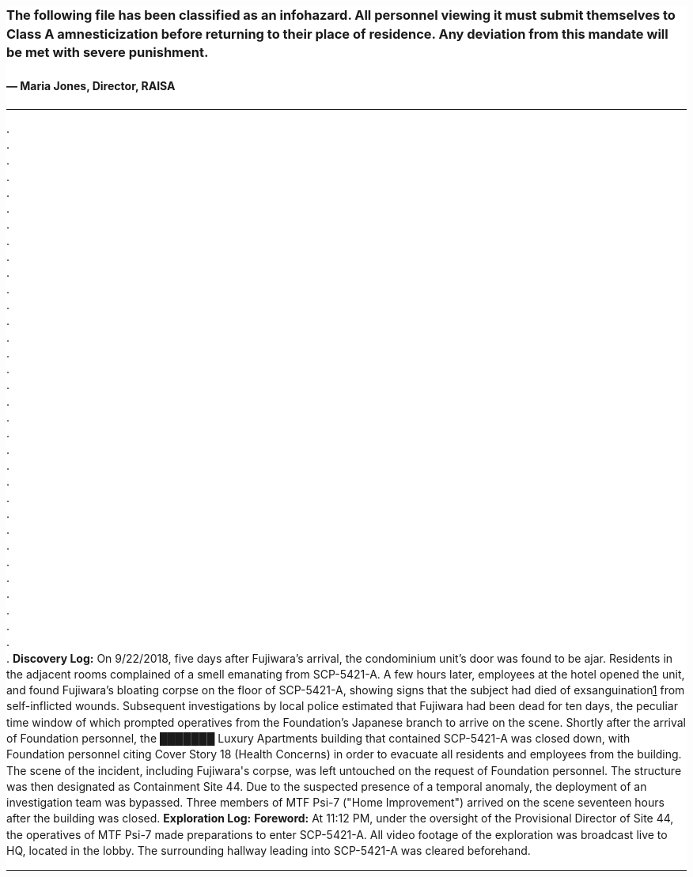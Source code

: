### The following file has been classified as an infohazard. All personnel viewing it must submit themselves to Class A amnesticization before returning to their place of residence. Any deviation from this mandate will be met with severe punishment.
#### — Maria Jones, Director, RAISA
* * *
.  
.  
.  
.  
.  
.  
.  
.  
.  
.  
.  
.  
.  
.  
.  
.  
.  
.  
.  
.  
.  
.  
.  
.  
.  
.  
.  
.  
.  
.  
.  
.  
.  
.
**Discovery Log:** On 9/22/2018, five days after Fujiwara’s arrival, the condominium unit’s door was found to be ajar. Residents in the adjacent rooms complained of a smell emanating from SCP-5421-A. A few hours later, employees at the hotel opened the unit, and found Fujiwara’s bloating corpse on the floor of SCP-5421-A, showing signs that the subject had died of exsanguination[1](javascript:;) from self-inflicted wounds. Subsequent investigations by local police estimated that Fujiwara had been dead for ten days, the peculiar time window of which prompted operatives from the Foundation’s Japanese branch to arrive on the scene.
Shortly after the arrival of Foundation personnel, the ███████ Luxury Apartments building that contained SCP-5421-A was closed down, with Foundation personnel citing Cover Story 18 (Health Concerns) in order to evacuate all residents and employees from the building. The scene of the incident, including Fujiwara's corpse, was left untouched on the request of Foundation personnel. The structure was then designated as Containment Site 44. Due to the suspected presence of a temporal anomaly, the deployment of an investigation team was bypassed. Three members of MTF Psi-7 ("Home Improvement") arrived on the scene seventeen hours after the building was closed.
**Exploration Log:**
**Foreword:** At 11:12 PM, under the oversight of the Provisional Director of Site 44, the operatives of MTF Psi-7 made preparations to enter SCP-5421-A. All video footage of the exploration was broadcast live to HQ, located in the lobby. The surrounding hallway leading into SCP-5421-A was cleared beforehand.
* * *
<Begin Log>